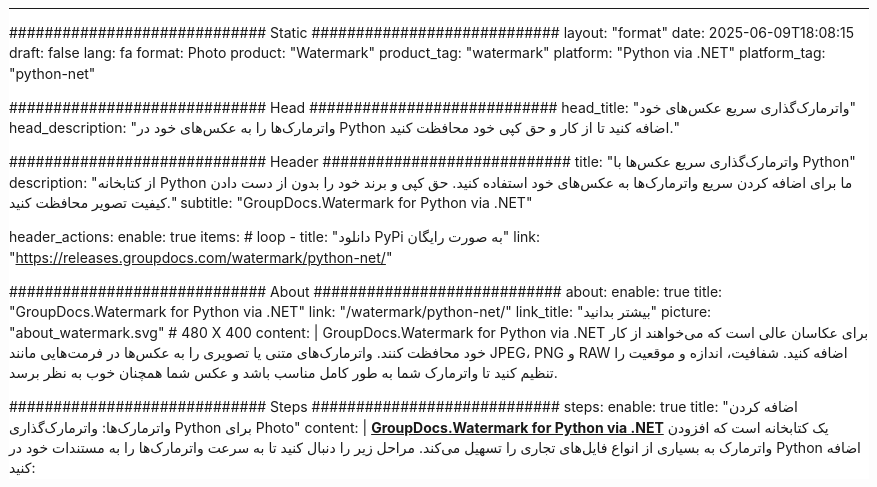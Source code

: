 
---
############################# Static ############################
layout: "format"
date:  2025-06-09T18:08:15
draft: false
lang: fa
format: Photo
product: "Watermark"
product_tag: "watermark"
platform: "Python via .NET"
platform_tag: "python-net"

############################# Head ############################
head_title: "واترمارک‌گذاری سریع عکس‌های خود"
head_description: "واترمارک‌ها را به عکس‌های خود در Python اضافه کنید تا از کار و حق کپی خود محافظت کنید."

############################# Header ############################
title: "واترمارک‌گذاری سریع عکس‌ها با Python" 
description: "از کتابخانه Python ما برای اضافه کردن سریع واترمارک‌ها به عکس‌های خود استفاده کنید. حق کپی و برند خود را بدون از دست دادن کیفیت تصویر محافظت کنید."
subtitle: "GroupDocs.Watermark for Python via .NET" 

header_actions:
  enable: true
  items:
    #  loop
    - title: "دانلود PyPi به صورت رایگان"
      link: "https://releases.groupdocs.com/watermark/python-net/"
      
############################# About ############################
about:
    enable: true
    title: "GroupDocs.Watermark for Python via .NET"
    link: "/watermark/python-net/"
    link_title: "بیشتر بدانید"
    picture: "about_watermark.svg" # 480 X 400
    content: |
       GroupDocs.Watermark for Python via .NET برای عکاسان عالی است که می‌خواهند از کار خود محافظت کنند. واترمارک‌های متنی یا تصویری را به عکس‌ها در فرمت‌هایی مانند JPEG، PNG و RAW اضافه کنید. شفافیت، اندازه و موقعیت را تنظیم کنید تا واترمارک شما به طور کامل مناسب باشد و عکس شما همچنان خوب به نظر برسد.

############################# Steps ############################
steps:
    enable: true
    title: "اضافه کردن واترمارک‌ها: واترمارک‌گذاری Python برای Photo"
    content: |
      **[GroupDocs.Watermark for Python via .NET](https://products.groupdocs.com/watermark/python-net/)** یک کتابخانه است که افزودن واترمارک به بسیاری از انواع فایل‌های تجاری را تسهیل می‌کند. مراحل زیر را دنبال کنید تا به سرعت واترمارک‌ها را به مستندات خود در Python اضافه کنید:
      